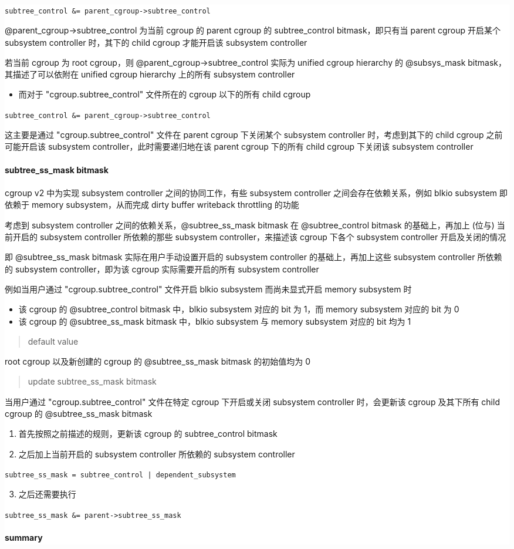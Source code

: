 ```
subtree_control &= parent_cgroup->subtree_control
```

@parent_cgroup->subtree_control 为当前 cgroup 的 parent cgroup 的 subtree_control bitmask，即只有当 parent cgroup 开启某个 subsystem controller 时，其下的 child cgroup 才能开启该 subsystem controller

若当前 cgroup 为 root cgroup，则 @parent_cgroup->subtree_control 实际为 unified cgroup hierarchy 的 @subsys_mask bitmask，其描述了可以依附在 unified cgroup hierarchy 上的所有 subsystem controller


- 而对于 "cgroup.subtree_control" 文件所在的 cgroup 以下的所有 child cgroup

```
subtree_control &= parent_cgroup->subtree_control
```

这主要是通过 "cgroup.subtree_control" 文件在 parent cgroup 下关闭某个 subsystem controller 时，考虑到其下的 child cgroup 之前可能开启该 subsystem controller，此时需要递归地在该 parent cgroup 下的所有 child cgroup 下关闭该 subsystem controller


#### subtree_ss_mask bitmask 

cgroup v2 中为实现 subsystem controller 之间的协同工作，有些 subsystem controller 之间会存在依赖关系，例如 blkio subsystem 即依赖于 memory subsystem，从而完成 dirty buffer writeback throttling 的功能

考虑到 subsystem controller 之间的依赖关系，@subtree_ss_mask bitmask 在 @subtree_control bitmask 的基础上，再加上 (位与) 当前开启的 subsystem controller 所依赖的那些 subsystem controller，来描述该 cgroup 下各个 subsystem controller 开启及关闭的情况

即 @subtree_ss_mask bitmask 实际在用户手动设置开启的 subsystem controller 的基础上，再加上这些 subsystem controller 所依赖的 subsystem controller，即为该 cgroup 实际需要开启的所有 subsystem controller

例如当用户通过 "cgroup.subtree_control" 文件开启 blkio subsystem 而尚未显式开启 memory subsystem 时

- 该 cgroup 的 @subtree_control bitmask 中，blkio subsystem 对应的 bit 为 1，而 memory subsystem 对应的 bit 为 0
- 该 cgroup 的 @subtree_ss_mask bitmask 中，blkio subsystem 与 memory subsystem 对应的 bit 均为 1


> default value

root cgroup 以及新创建的 cgroup 的 @subtree_ss_mask bitmask 的初始值均为 0


> update subtree_ss_mask bitmask 

当用户通过 "cgroup.subtree_control" 文件在特定 cgroup 下开启或关闭 subsystem controller 时，会更新该 cgroup 及其下所有 child cgroup 的 @subtree_ss_mask bitmask

1. 首先按照之前描述的规则，更新该 cgroup 的 subtree_control bitmask

2. 之后加上当前开启的 subsystem controller 所依赖的 subsystem controller

```
subtree_ss_mask = subtree_control | dependent_subsystem
```

3. 之后还需要执行

```
subtree_ss_mask &= parent->subtree_ss_mask
```


#### summary
